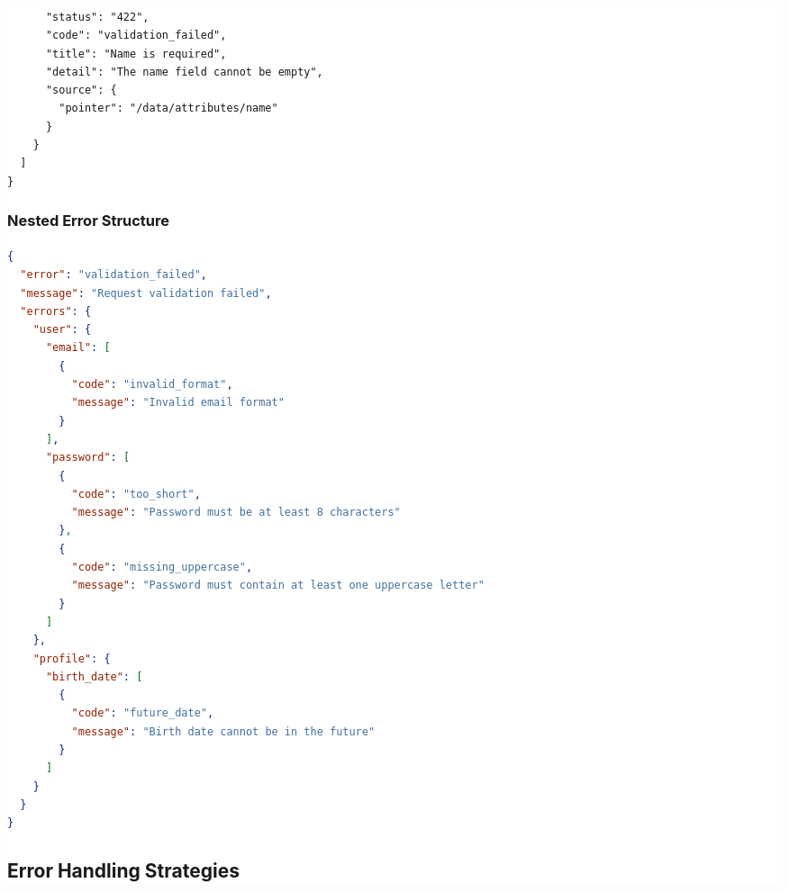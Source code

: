 ```http
      "status": "422",
      "code": "validation_failed",
      "title": "Name is required",
      "detail": "The name field cannot be empty",
      "source": {
        "pointer": "/data/attributes/name"
      }
    }
  ]
}
```

### Nested Error Structure
```json
{
  "error": "validation_failed",
  "message": "Request validation failed",
  "errors": {
    "user": {
      "email": [
        {
          "code": "invalid_format",
          "message": "Invalid email format"
        }
      ],
      "password": [
        {
          "code": "too_short",
          "message": "Password must be at least 8 characters"
        },
        {
          "code": "missing_uppercase",
          "message": "Password must contain at least one uppercase letter"
        }
      ]
    },
    "profile": {
      "birth_date": [
        {
          "code": "future_date",
          "message": "Birth date cannot be in the future"
        }
      ]
    }
  }
}
```

## Error Handling Strategies
